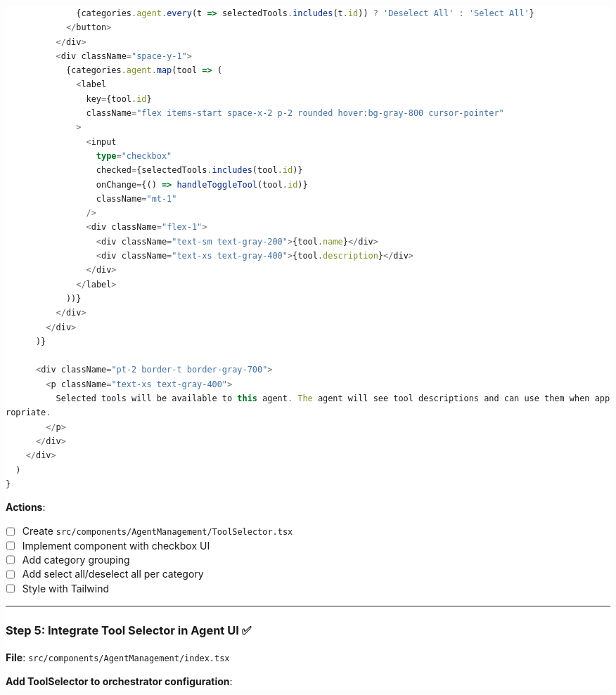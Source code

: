 ```typescript
              {categories.agent.every(t => selectedTools.includes(t.id)) ? 'Deselect All' : 'Select All'}
            </button>
          </div>
          <div className="space-y-1">
            {categories.agent.map(tool => (
              <label
                key={tool.id}
                className="flex items-start space-x-2 p-2 rounded hover:bg-gray-800 cursor-pointer"
              >
                <input
                  type="checkbox"
                  checked={selectedTools.includes(tool.id)}
                  onChange={() => handleToggleTool(tool.id)}
                  className="mt-1"
                />
                <div className="flex-1">
                  <div className="text-sm text-gray-200">{tool.name}</div>
                  <div className="text-xs text-gray-400">{tool.description}</div>
                </div>
              </label>
            ))}
          </div>
        </div>
      )}

      <div className="pt-2 border-t border-gray-700">
        <p className="text-xs text-gray-400">
          Selected tools will be available to this agent. The agent will see tool descriptions and can use them when appropriate.
        </p>
      </div>
    </div>
  )
}
```

**Actions**:
- [ ] Create `src/components/AgentManagement/ToolSelector.tsx`
- [ ] Implement component with checkbox UI
- [ ] Add category grouping
- [ ] Add select all/deselect all per category
- [ ] Style with Tailwind

---

### Step 5: Integrate Tool Selector in Agent UI ✅

**File**: `src/components/AgentManagement/index.tsx`

**Add ToolSelector to orchestrator configuration**:
